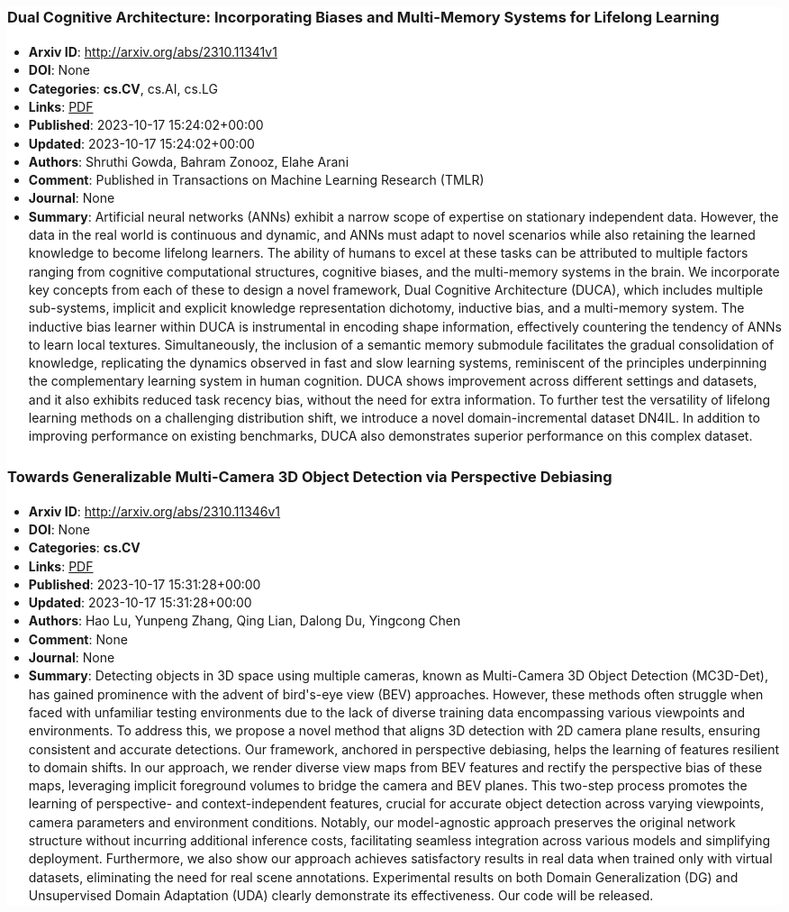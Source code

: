 

### Dual Cognitive Architecture: Incorporating Biases and Multi-Memory Systems for Lifelong Learning
- **Arxiv ID**: http://arxiv.org/abs/2310.11341v1
- **DOI**: None
- **Categories**: **cs.CV**, cs.AI, cs.LG
- **Links**: [PDF](http://arxiv.org/pdf/2310.11341v1)
- **Published**: 2023-10-17 15:24:02+00:00
- **Updated**: 2023-10-17 15:24:02+00:00
- **Authors**: Shruthi Gowda, Bahram Zonooz, Elahe Arani
- **Comment**: Published in Transactions on Machine Learning Research (TMLR)
- **Journal**: None
- **Summary**: Artificial neural networks (ANNs) exhibit a narrow scope of expertise on stationary independent data. However, the data in the real world is continuous and dynamic, and ANNs must adapt to novel scenarios while also retaining the learned knowledge to become lifelong learners. The ability of humans to excel at these tasks can be attributed to multiple factors ranging from cognitive computational structures, cognitive biases, and the multi-memory systems in the brain. We incorporate key concepts from each of these to design a novel framework, Dual Cognitive Architecture (DUCA), which includes multiple sub-systems, implicit and explicit knowledge representation dichotomy, inductive bias, and a multi-memory system. The inductive bias learner within DUCA is instrumental in encoding shape information, effectively countering the tendency of ANNs to learn local textures. Simultaneously, the inclusion of a semantic memory submodule facilitates the gradual consolidation of knowledge, replicating the dynamics observed in fast and slow learning systems, reminiscent of the principles underpinning the complementary learning system in human cognition. DUCA shows improvement across different settings and datasets, and it also exhibits reduced task recency bias, without the need for extra information. To further test the versatility of lifelong learning methods on a challenging distribution shift, we introduce a novel domain-incremental dataset DN4IL. In addition to improving performance on existing benchmarks, DUCA also demonstrates superior performance on this complex dataset.



### Towards Generalizable Multi-Camera 3D Object Detection via Perspective Debiasing
- **Arxiv ID**: http://arxiv.org/abs/2310.11346v1
- **DOI**: None
- **Categories**: **cs.CV**
- **Links**: [PDF](http://arxiv.org/pdf/2310.11346v1)
- **Published**: 2023-10-17 15:31:28+00:00
- **Updated**: 2023-10-17 15:31:28+00:00
- **Authors**: Hao Lu, Yunpeng Zhang, Qing Lian, Dalong Du, Yingcong Chen
- **Comment**: None
- **Journal**: None
- **Summary**: Detecting objects in 3D space using multiple cameras, known as Multi-Camera 3D Object Detection (MC3D-Det), has gained prominence with the advent of bird's-eye view (BEV) approaches. However, these methods often struggle when faced with unfamiliar testing environments due to the lack of diverse training data encompassing various viewpoints and environments. To address this, we propose a novel method that aligns 3D detection with 2D camera plane results, ensuring consistent and accurate detections. Our framework, anchored in perspective debiasing, helps the learning of features resilient to domain shifts. In our approach, we render diverse view maps from BEV features and rectify the perspective bias of these maps, leveraging implicit foreground volumes to bridge the camera and BEV planes. This two-step process promotes the learning of perspective- and context-independent features, crucial for accurate object detection across varying viewpoints, camera parameters and environment conditions. Notably, our model-agnostic approach preserves the original network structure without incurring additional inference costs, facilitating seamless integration across various models and simplifying deployment. Furthermore, we also show our approach achieves satisfactory results in real data when trained only with virtual datasets, eliminating the need for real scene annotations. Experimental results on both Domain Generalization (DG) and Unsupervised Domain Adaptation (UDA) clearly demonstrate its effectiveness. Our code will be released.
